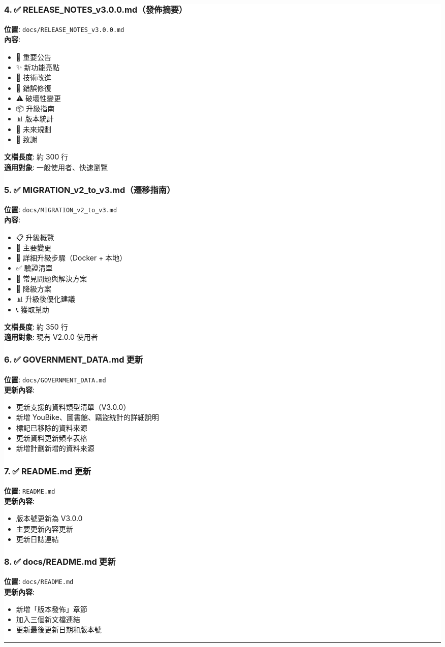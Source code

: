 ### 4. ✅ RELEASE_NOTES_v3.0.0.md（發佈摘要）
**位置**: `docs/RELEASE_NOTES_v3.0.0.md`  
**內容**:
- 🎉 重要公告
- ✨ 新功能亮點
- 🔧 技術改進
- 🐛 錯誤修復
- ⚠️ 破壞性變更
- 📦 升級指南
- 📊 版本統計
- 🔮 未來規劃
- 🙏 致謝

**文檔長度**: 約 300 行  
**適用對象**: 一般使用者、快速瀏覽

### 5. ✅ MIGRATION_v2_to_v3.md（遷移指南）
**位置**: `docs/MIGRATION_v2_to_v3.md`  
**內容**:
- 📋 升級概覽
- 🎯 主要變更
- 🔄 詳細升級步驟（Docker + 本地）
- ✅ 驗證清單
- 🐛 常見問題與解決方案
- 🔧 降級方案
- 📊 升級後優化建議
- 📞 獲取幫助

**文檔長度**: 約 350 行  
**適用對象**: 現有 V2.0.0 使用者

### 6. ✅ GOVERNMENT_DATA.md 更新
**位置**: `docs/GOVERNMENT_DATA.md`  
**更新內容**:
- 更新支援的資料類型清單（V3.0.0）
- 新增 YouBike、圖書館、竊盜統計的詳細說明
- 標記已移除的資料來源
- 更新資料更新頻率表格
- 新增計劃新增的資料來源

### 7. ✅ README.md 更新
**位置**: `README.md`  
**更新內容**:
- 版本號更新為 V3.0.0
- 主要更新內容更新
- 更新日誌連結

### 8. ✅ docs/README.md 更新
**位置**: `docs/README.md`  
**更新內容**:
- 新增「版本發佈」章節
- 加入三個新文檔連結
- 更新最後更新日期和版本號

---